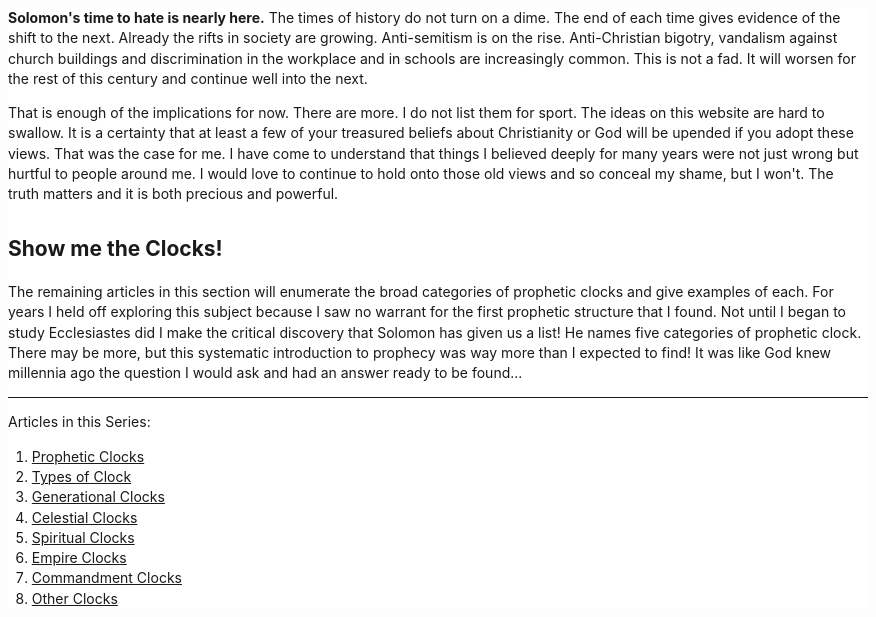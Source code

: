 **Solomon's time to hate is nearly here.** The times of history do not turn on a dime. The end of each time
gives evidence of the shift to the next. Already the rifts in society are growing. Anti-semitism is on the rise.
Anti-Christian bigotry, vandalism against church buildings and discrimination in the workplace and in schools 
are increasingly common. This is not a fad. It will worsen for the rest of this century and continue well 
into the next.

That is enough of the implications for now. There are more. I do not list them for sport.
The ideas on this website are hard to swallow. It is a certainty that at least a few of your treasured beliefs
about Christianity or God will be upended if you adopt these views. That was the case for me.
I have come to understand that things I believed deeply for many years were not just wrong but hurtful to people
around me. I would love to continue to hold onto those old views and so conceal my shame, but I won't.
The truth matters and it is both precious and powerful.

## Show me the Clocks!

The remaining articles in this section will enumerate the broad categories of prophetic clocks and
give examples of each. For years I held off exploring this subject because I saw no warrant for the
first prophetic structure that I found. Not until I began to study Ecclesiastes did I make the
critical discovery that Solomon has given us a list! He names five categories of prophetic clock.
There may be more, but this systematic introduction to prophecy was way more than I expected to find!
It was like God knew millennia ago the question I would ask and had an answer ready to be found...

<hr/>

<div class="sections">

<p>Articles in this Series:</p>

  <ol>
    <li> <a href="./prophetic-clocks.html">Prophetic Clocks</a> </li>
    <li> <a href="./types-of-clock.html">Types of Clock</a> </li>
    <li> <a href="./generational-clocks.html">Generational Clocks</a> </li>
    <li> <a href="./celestial-clocks.html">Celestial Clocks</a> </li>
    <li> <a href="./spiritual-clocks.html">Spiritual Clocks</a> </li>
    <li> <a href="./empire-clocks.html">Empire Clocks</a> </li>
    <li> <a href="./commandment-clocks.html">Commandment Clocks</a> </li>
    <li> <a href="./other-clocks.html">Other Clocks</a> </li>
  </ol>

</div>
